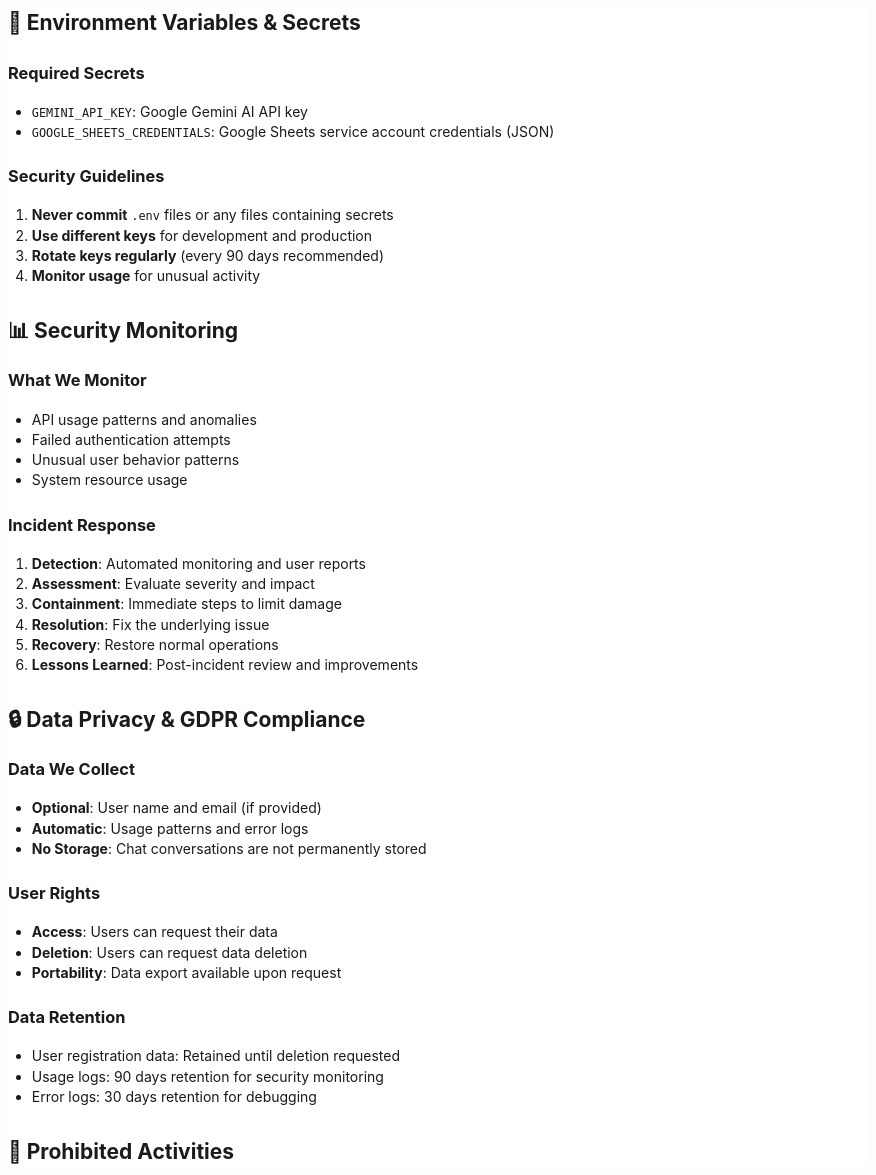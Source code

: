 ## 🔐 Environment Variables & Secrets

### Required Secrets
- `GEMINI_API_KEY`: Google Gemini AI API key
- `GOOGLE_SHEETS_CREDENTIALS`: Google Sheets service account credentials (JSON)

### Security Guidelines
1. **Never commit** `.env` files or any files containing secrets
2. **Use different keys** for development and production
3. **Rotate keys regularly** (every 90 days recommended)
4. **Monitor usage** for unusual activity

## 📊 Security Monitoring

### What We Monitor
- API usage patterns and anomalies
- Failed authentication attempts
- Unusual user behavior patterns
- System resource usage

### Incident Response
1. **Detection**: Automated monitoring and user reports
2. **Assessment**: Evaluate severity and impact
3. **Containment**: Immediate steps to limit damage
4. **Resolution**: Fix the underlying issue
5. **Recovery**: Restore normal operations
6. **Lessons Learned**: Post-incident review and improvements

## 🔒 Data Privacy & GDPR Compliance

### Data We Collect
- **Optional**: User name and email (if provided)
- **Automatic**: Usage patterns and error logs
- **No Storage**: Chat conversations are not permanently stored

### User Rights
- **Access**: Users can request their data
- **Deletion**: Users can request data deletion
- **Portability**: Data export available upon request

### Data Retention
- User registration data: Retained until deletion requested
- Usage logs: 90 days retention for security monitoring
- Error logs: 30 days retention for debugging

## 🚫 Prohibited Activities
